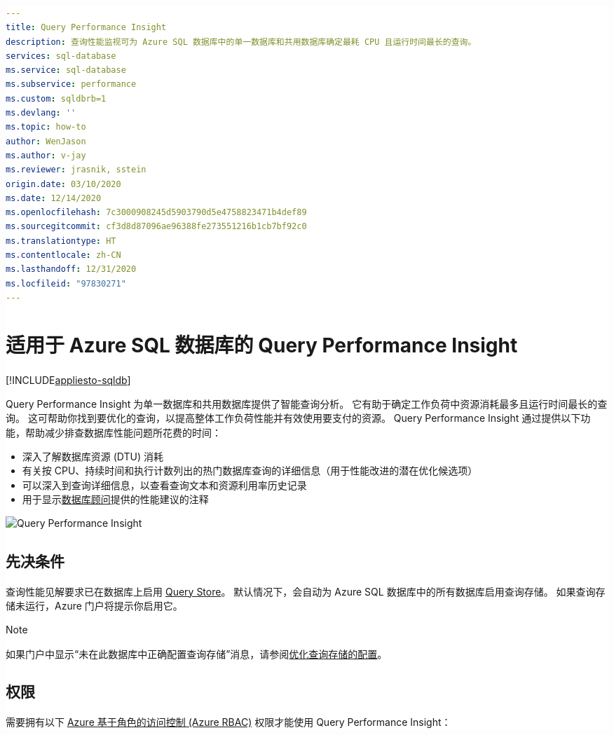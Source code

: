 ```yaml
---
title: Query Performance Insight
description: 查询性能监视可为 Azure SQL 数据库中的单一数据库和共用数据库确定最耗 CPU 且运行时间最长的查询。
services: sql-database
ms.service: sql-database
ms.subservice: performance
ms.custom: sqldbrb=1
ms.devlang: ''
ms.topic: how-to
author: WenJason
ms.author: v-jay
ms.reviewer: jrasnik, sstein
origin.date: 03/10/2020
ms.date: 12/14/2020
ms.openlocfilehash: 7c3000908245d5903790d5e4758823471b4def89
ms.sourcegitcommit: cf3d8d87096ae96388fe273551216b1cb7bf92c0
ms.translationtype: HT
ms.contentlocale: zh-CN
ms.lasthandoff: 12/31/2020
ms.locfileid: "97830271"
---
```

# <a name="query-performance-insight-for-azure-sql-database"></a>适用于 Azure SQL 数据库的 Query Performance Insight
[!INCLUDE[appliesto-sqldb](../includes/appliesto-sqldb.md)]

Query Performance Insight 为单一数据库和共用数据库提供了智能查询分析。 它有助于确定工作负荷中资源消耗最多且运行时间最长的查询。 这可帮助你找到要优化的查询，以提高整体工作负荷性能并有效使用要支付的资源。 Query Performance Insight 通过提供以下功能，帮助减少排查数据库性能问题所花费的时间：

* 深入了解数据库资源 (DTU) 消耗
* 有关按 CPU、持续时间和执行计数列出的热门数据库查询的详细信息（用于性能改进的潜在优化候选项）
* 可以深入到查询详细信息，以查看查询文本和资源利用率历史记录
* 用于显示[数据库顾问](database-advisor-implement-performance-recommendations.md)提供的性能建议的注释

![Query Performance Insight](./media/query-performance-insight-use/opening-title.png)

## <a name="prerequisites"></a>先决条件

查询性能见解要求已在数据库上启用 [Query Store](https://docs.microsoft.com/sql/relational-databases/performance/monitoring-performance-by-using-the-query-store)。 默认情况下，会自动为 Azure SQL 数据库中的所有数据库启用查询存储。 如果查询存储未运行，Azure 门户将提示你启用它。

> [!NOTE]
> 如果门户中显示“未在此数据库中正确配置查询存储”消息，请参阅[优化查询存储的配置](#optimize-the-query-store-configuration)。

## <a name="permissions"></a>权限

需要拥有以下 [Azure 基于角色的访问控制 (Azure RBAC)](../../role-based-access-control/overview.md) 权限才能使用 Query Performance Insight：

